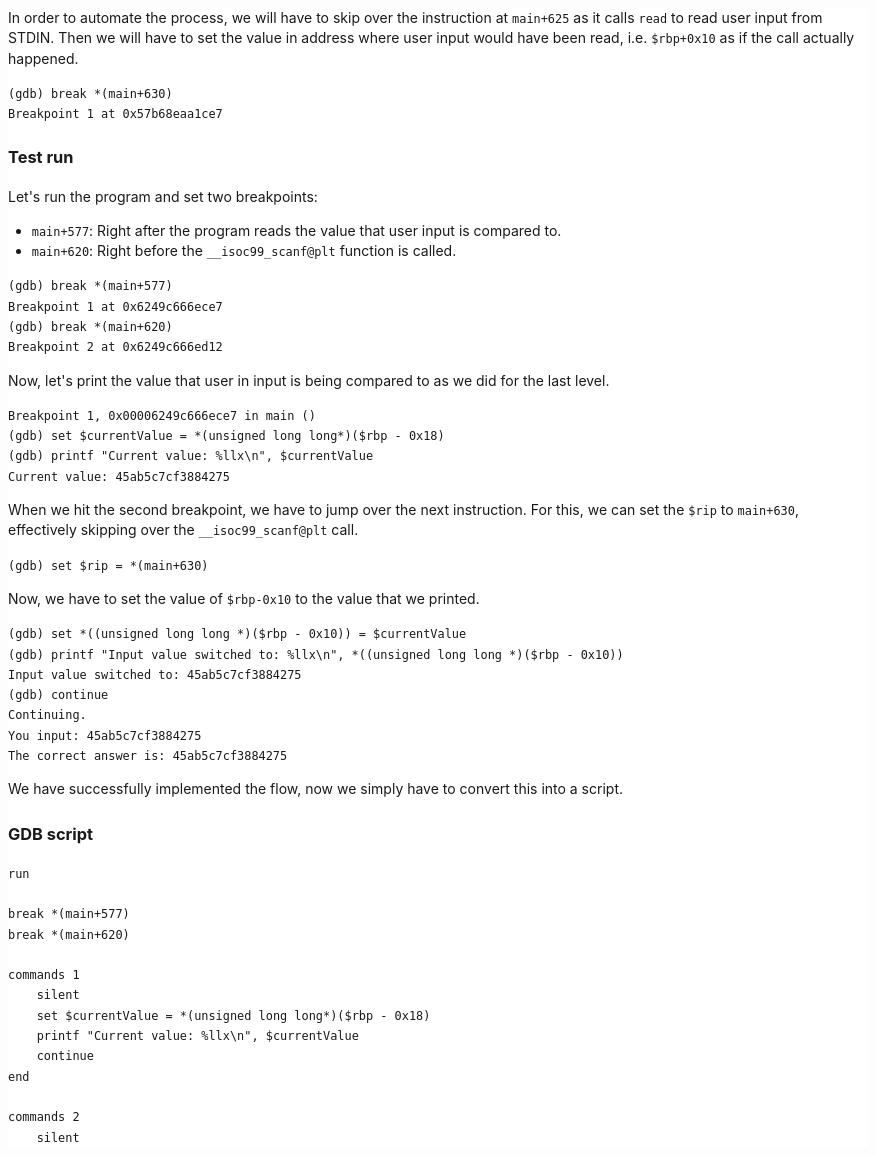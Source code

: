 In order to automate the process, we will have to skip over the instruction at `main+625` as it calls `read` to read user input from STDIN.
Then we will have to set the value in address where user input would have been read, i.e. `$rbp+0x10` as if the call actually happened.

```
(gdb) break *(main+630)
Breakpoint 1 at 0x57b68eaa1ce7
```

### Test run

Let's run the program and set two breakpoints:
- `main+577`: Right after the program reads the value that user input is compared to.
- `main+620`: Right before the `__isoc99_scanf@plt` function is called.

```
(gdb) break *(main+577)
Breakpoint 1 at 0x6249c666ece7
(gdb) break *(main+620)     
Breakpoint 2 at 0x6249c666ed12
```

Now, let's print the value that user in input is being compared to as we did for the last level.

```
Breakpoint 1, 0x00006249c666ece7 in main ()
(gdb) set $currentValue = *(unsigned long long*)($rbp - 0x18)
(gdb) printf "Current value: %llx\n", $currentValue
Current value: 45ab5c7cf3884275
```

When we hit the second breakpoint, we have to jump over the next instruction. For this, we can set the `$rip` to `main+630`, effectively skipping over the `__isoc99_scanf@plt` call.

```
(gdb) set $rip = *(main+630)
```

Now, we have to set the value of `$rbp-0x10` to the value that we printed.

```
(gdb) set *((unsigned long long *)($rbp - 0x10)) = $currentValue
(gdb) printf "Input value switched to: %llx\n", *((unsigned long long *)($rbp - 0x10))
Input value switched to: 45ab5c7cf3884275
(gdb) continue
Continuing.
You input: 45ab5c7cf3884275
The correct answer is: 45ab5c7cf3884275
```

We have successfully implemented the flow, now we simply have to convert this into a script.

### GDB script

```text title="script.gdb"
run

break *(main+577)    
break *(main+620)     

commands 1
    silent
    set $currentValue = *(unsigned long long*)($rbp - 0x18)
    printf "Current value: %llx\n", $currentValue
    continue
end

commands 2
    silent
```